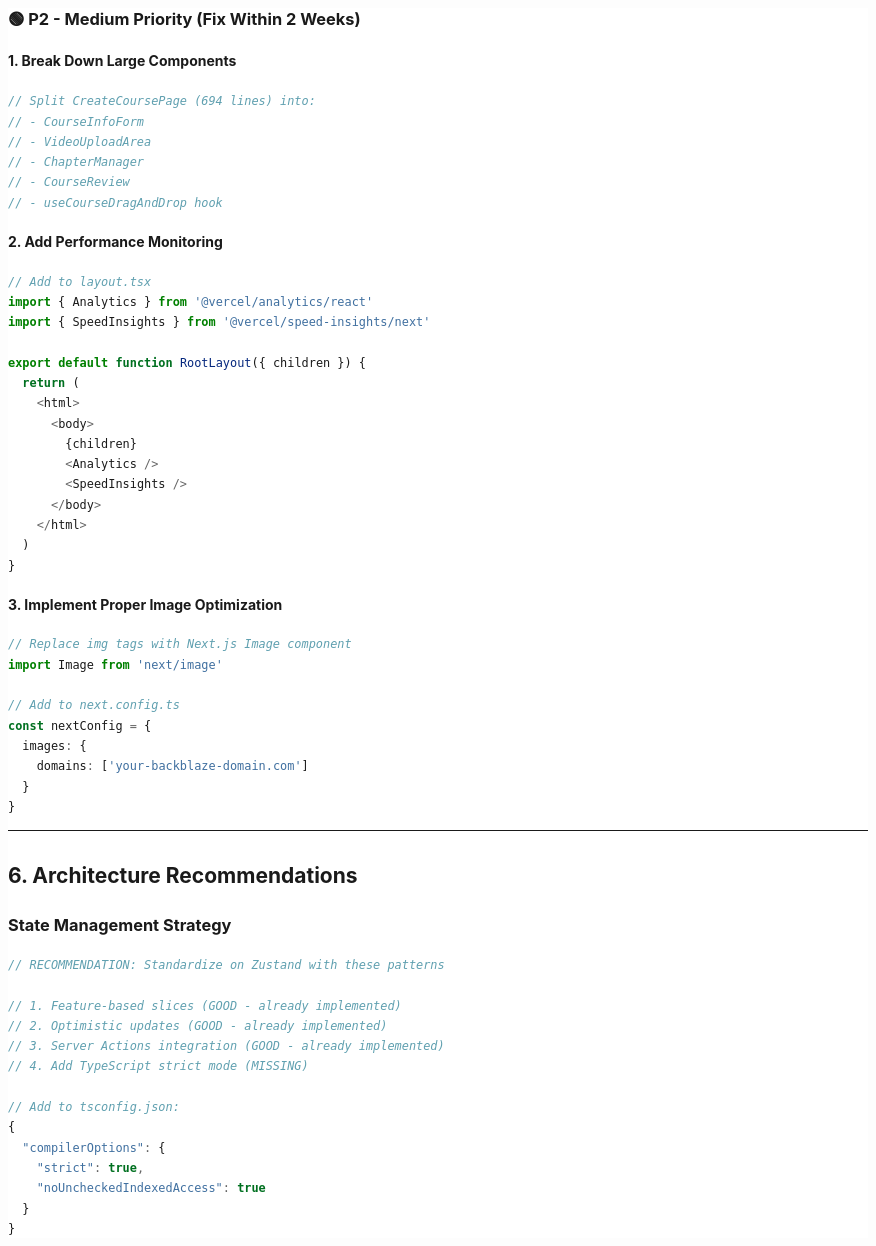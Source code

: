 ### **🟢 P2 - Medium Priority (Fix Within 2 Weeks)**

#### **1. Break Down Large Components**
```typescript
// Split CreateCoursePage (694 lines) into:
// - CourseInfoForm
// - VideoUploadArea  
// - ChapterManager
// - CourseReview
// - useCourseDragAndDrop hook
```

#### **2. Add Performance Monitoring**
```typescript
// Add to layout.tsx
import { Analytics } from '@vercel/analytics/react'
import { SpeedInsights } from '@vercel/speed-insights/next'

export default function RootLayout({ children }) {
  return (
    <html>
      <body>
        {children}
        <Analytics />
        <SpeedInsights />
      </body>
    </html>
  )
}
```

#### **3. Implement Proper Image Optimization**
```typescript
// Replace img tags with Next.js Image component
import Image from 'next/image'

// Add to next.config.ts
const nextConfig = {
  images: {
    domains: ['your-backblaze-domain.com']
  }
}
```

---

## 6. Architecture Recommendations

### **State Management Strategy**
```typescript
// RECOMMENDATION: Standardize on Zustand with these patterns

// 1. Feature-based slices (GOOD - already implemented)
// 2. Optimistic updates (GOOD - already implemented) 
// 3. Server Actions integration (GOOD - already implemented)
// 4. Add TypeScript strict mode (MISSING)

// Add to tsconfig.json:
{
  "compilerOptions": {
    "strict": true,
    "noUncheckedIndexedAccess": true
  }
}
```
